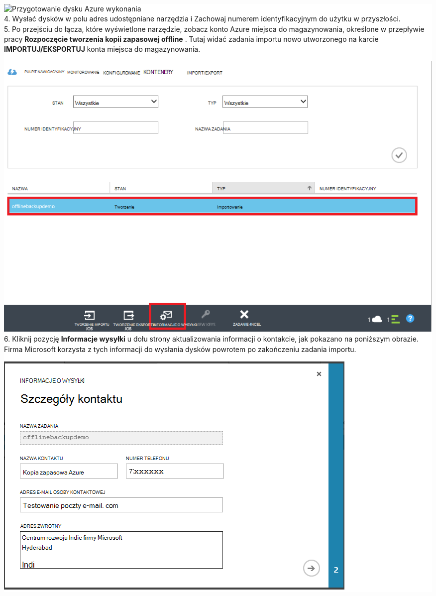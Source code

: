    ![Przygotowanie dysku Azure wykonania](./media/backup-azure-backup-import-export/azureDiskPreparationToolSuccess.png)<br/>
4. Wysłać dysków w polu adres udostępniane narzędzia i Zachowaj numerem identyfikacyjnym do użytku w przyszłości.<br/>
5. Po przejściu do łącza, które wyświetlone narzędzie, zobacz konto Azure miejsca do magazynowania, określone w przepływie pracy **Rozpoczęcie tworzenia kopii zapasowej offline** . Tutaj widać zadania importu nowo utworzonego na karcie **IMPORTUJ/EKSPORTUJ** konta miejsca do magazynowania.

   ![Zadania utworzone importu](./media/backup-azure-backup-import-export/ImportJobCreated.png)<br/>
6. Kliknij pozycję **Informacje wysyłki** u dołu strony aktualizowania informacji o kontakcie, jak pokazano na poniższym obrazie. Firma Microsoft korzysta z tych informacji do wysłania dysków powrotem po zakończeniu zadania importu.

   ![Informacje kontaktowe](./media/backup-azure-backup-import-export/contactInfoAddition.PNG)<br/>